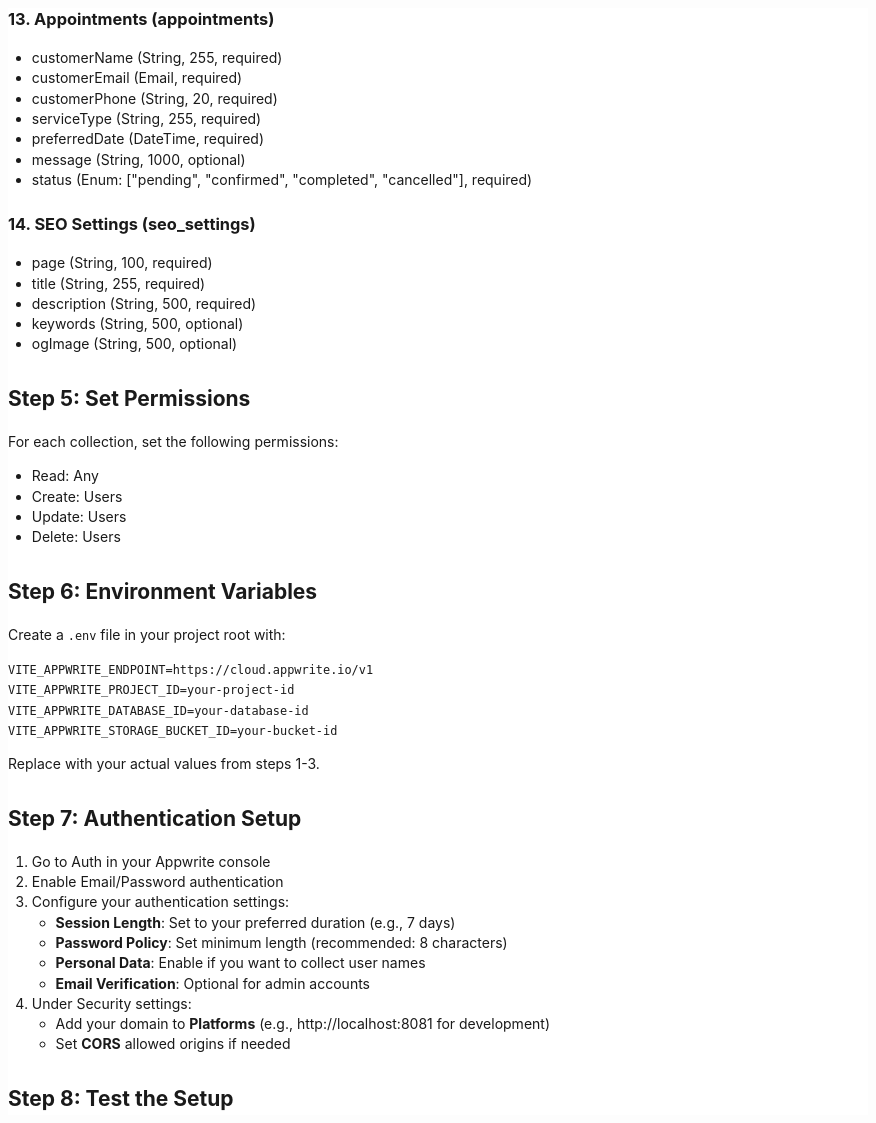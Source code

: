 ### 13. Appointments (appointments)
- customerName (String, 255, required)
- customerEmail (Email, required)
- customerPhone (String, 20, required)
- serviceType (String, 255, required)
- preferredDate (DateTime, required)
- message (String, 1000, optional)
- status (Enum: ["pending", "confirmed", "completed", "cancelled"], required)

### 14. SEO Settings (seo_settings)
- page (String, 100, required)
- title (String, 255, required)
- description (String, 500, required)
- keywords (String, 500, optional)
- ogImage (String, 500, optional)

## Step 5: Set Permissions

For each collection, set the following permissions:
- Read: Any
- Create: Users
- Update: Users
- Delete: Users

## Step 6: Environment Variables

Create a `.env` file in your project root with:

```env
VITE_APPWRITE_ENDPOINT=https://cloud.appwrite.io/v1
VITE_APPWRITE_PROJECT_ID=your-project-id
VITE_APPWRITE_DATABASE_ID=your-database-id
VITE_APPWRITE_STORAGE_BUCKET_ID=your-bucket-id
```

Replace with your actual values from steps 1-3.

## Step 7: Authentication Setup

1. Go to Auth in your Appwrite console
2. Enable Email/Password authentication
3. Configure your authentication settings:
   - **Session Length**: Set to your preferred duration (e.g., 7 days)
   - **Password Policy**: Set minimum length (recommended: 8 characters)
   - **Personal Data**: Enable if you want to collect user names
   - **Email Verification**: Optional for admin accounts
4. Under Security settings:
   - Add your domain to **Platforms** (e.g., http://localhost:8081 for development)
   - Set **CORS** allowed origins if needed

## Step 8: Test the Setup
